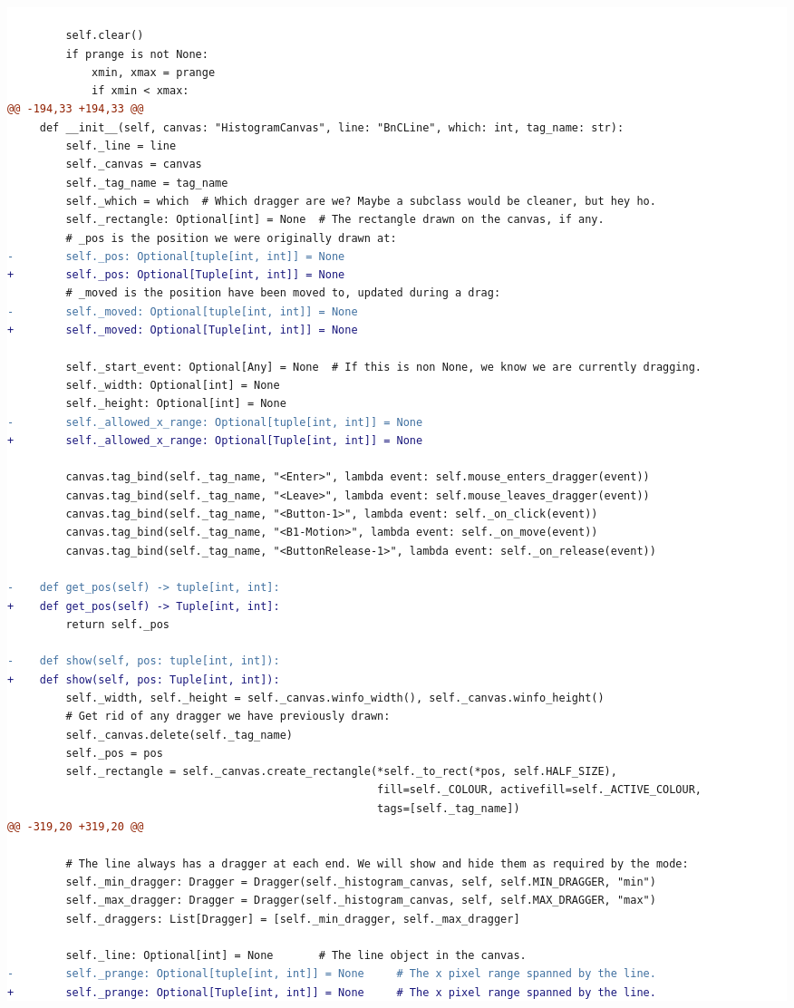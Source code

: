```diff
 
         self.clear()
         if prange is not None:
             xmin, xmax = prange
             if xmin < xmax:
@@ -194,33 +194,33 @@
     def __init__(self, canvas: "HistogramCanvas", line: "BnCLine", which: int, tag_name: str):
         self._line = line
         self._canvas = canvas
         self._tag_name = tag_name
         self._which = which  # Which dragger are we? Maybe a subclass would be cleaner, but hey ho.
         self._rectangle: Optional[int] = None  # The rectangle drawn on the canvas, if any.
         # _pos is the position we were originally drawn at:
-        self._pos: Optional[tuple[int, int]] = None
+        self._pos: Optional[Tuple[int, int]] = None
         # _moved is the position have been moved to, updated during a drag:
-        self._moved: Optional[tuple[int, int]] = None
+        self._moved: Optional[Tuple[int, int]] = None
 
         self._start_event: Optional[Any] = None  # If this is non None, we know we are currently dragging.
         self._width: Optional[int] = None
         self._height: Optional[int] = None
-        self._allowed_x_range: Optional[tuple[int, int]] = None
+        self._allowed_x_range: Optional[Tuple[int, int]] = None
 
         canvas.tag_bind(self._tag_name, "<Enter>", lambda event: self.mouse_enters_dragger(event))
         canvas.tag_bind(self._tag_name, "<Leave>", lambda event: self.mouse_leaves_dragger(event))
         canvas.tag_bind(self._tag_name, "<Button-1>", lambda event: self._on_click(event))
         canvas.tag_bind(self._tag_name, "<B1-Motion>", lambda event: self._on_move(event))
         canvas.tag_bind(self._tag_name, "<ButtonRelease-1>", lambda event: self._on_release(event))
 
-    def get_pos(self) -> tuple[int, int]:
+    def get_pos(self) -> Tuple[int, int]:
         return self._pos
 
-    def show(self, pos: tuple[int, int]):
+    def show(self, pos: Tuple[int, int]):
         self._width, self._height = self._canvas.winfo_width(), self._canvas.winfo_height()
         # Get rid of any dragger we have previously drawn:
         self._canvas.delete(self._tag_name)
         self._pos = pos
         self._rectangle = self._canvas.create_rectangle(*self._to_rect(*pos, self.HALF_SIZE),
                                                         fill=self._COLOUR, activefill=self._ACTIVE_COLOUR,
                                                         tags=[self._tag_name])
@@ -319,20 +319,20 @@
 
         # The line always has a dragger at each end. We will show and hide them as required by the mode:
         self._min_dragger: Dragger = Dragger(self._histogram_canvas, self, self.MIN_DRAGGER, "min")
         self._max_dragger: Dragger = Dragger(self._histogram_canvas, self, self.MAX_DRAGGER, "max")
         self._draggers: List[Dragger] = [self._min_dragger, self._max_dragger]
 
         self._line: Optional[int] = None       # The line object in the canvas.
-        self._prange: Optional[tuple[int, int]] = None     # The x pixel range spanned by the line.
+        self._prange: Optional[Tuple[int, int]] = None     # The x pixel range spanned by the line.
```